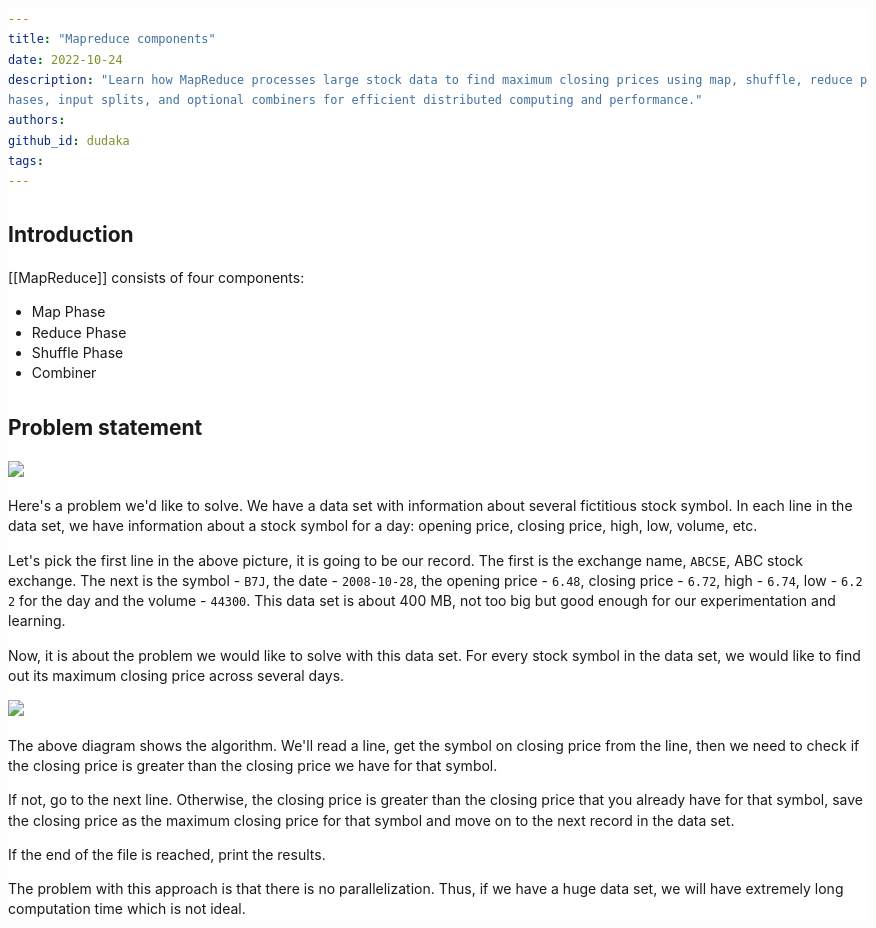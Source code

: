 ```yaml
---
title: "Mapreduce components"
date: 2022-10-24
description: "Learn how MapReduce processes large stock data to find maximum closing prices using map, shuffle, reduce phases, input splits, and optional combiners for efficient distributed computing and performance."
authors: 
github_id: dudaka
tags: 
---
```


## Introduction

[[MapReduce]] consists of four components:

- Map Phase
- Reduce Phase
- Shuffle Phase
- Combiner

## Problem statement

![](assets/mapreduce-components_stock-problem.webp)

Here's a problem we'd like to solve. We have a data set with information about several fictitious stock symbol. In each line in the data set, we have information about a stock symbol for a day: opening price, closing price, high, low, volume, etc.

Let's pick the first line in the above picture, it is going to be our record. The first is the exchange name, `ABCSE`, ABC stock exchange. The next is the symbol - `B7J`, the date - `2008-10-28`, the opening price - `6.48`, closing price - `6.72`, high - `6.74`, low - `6.22` for the day and the volume - `44300`. This data set is about 400 MB, not too big but good enough for our experimentation and learning.

Now, it is about the problem we would like to solve with this data set. For every stock symbol in the data set, we would like to find out its maximum closing price across several days.

![](assets/mapreduce-components_stock-algorithm.webp)

The above diagram shows the algorithm. We'll read a line, get the symbol on closing price from the line, then we need to check if the closing price is greater than the closing price we have for that symbol.

If not, go to the next line. Otherwise, the closing price is greater than the closing price that you already have for that symbol, save the closing price as the maximum closing price for that symbol and move on to the next record in the data set.

If the end of the file is reached, print the results.

The problem with this approach is that there is no parallelization. Thus, if we have a huge data set, we will have extremely long computation time which is not ideal.
